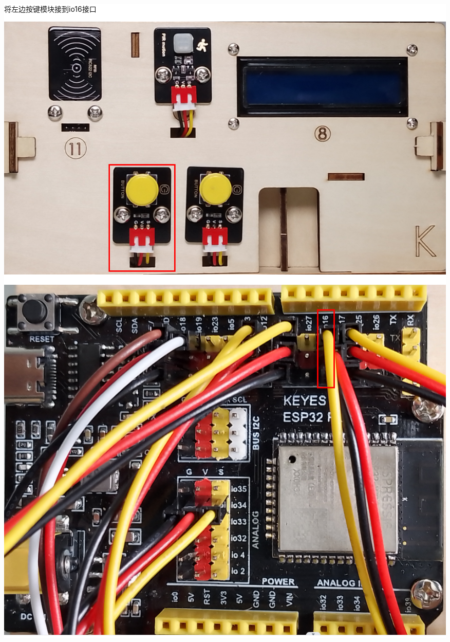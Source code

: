 将左边按键模块接到io16接口

![](media/4e2f43c0bd54b1370aa7defd9ccc0411.png)

![](media/5c649a3cb244cea4d6a9f936abe0f0a8.png)